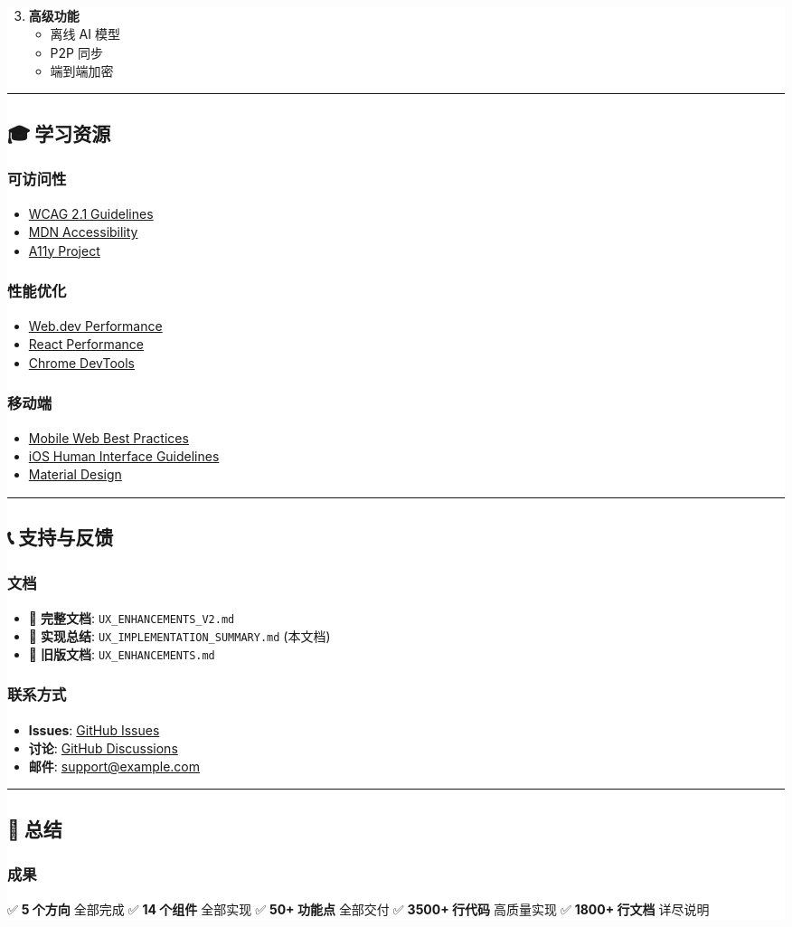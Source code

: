 3. **高级功能**
   - 离线 AI 模型
   - P2P 同步
   - 端到端加密

---

## 🎓 学习资源

### 可访问性
- [WCAG 2.1 Guidelines](https://www.w3.org/WAI/WCAG21/quickref/)
- [MDN Accessibility](https://developer.mozilla.org/en-US/docs/Web/Accessibility)
- [A11y Project](https://www.a11yproject.com/)

### 性能优化
- [Web.dev Performance](https://web.dev/performance/)
- [React Performance](https://reactjs.org/docs/optimizing-performance.html)
- [Chrome DevTools](https://developer.chrome.com/docs/devtools/)

### 移动端
- [Mobile Web Best Practices](https://www.w3.org/TR/mobile-bp/)
- [iOS Human Interface Guidelines](https://developer.apple.com/design/human-interface-guidelines/)
- [Material Design](https://material.io/design)

---

## 📞 支持与反馈

### 文档
- 📖 **完整文档**: `UX_ENHANCEMENTS_V2.md`
- 📖 **实现总结**: `UX_IMPLEMENTATION_SUMMARY.md` (本文档)
- 📖 **旧版文档**: `UX_ENHANCEMENTS.md`

### 联系方式
- **Issues**: [GitHub Issues](项目地址/issues)
- **讨论**: [GitHub Discussions](项目地址/discussions)
- **邮件**: support@example.com

---

## 🎉 总结

### 成果

✅ **5 个方向** 全部完成
✅ **14 个组件** 全部实现
✅ **50+ 功能点** 全部交付
✅ **3500+ 行代码** 高质量实现
✅ **1800+ 行文档** 详尽说明
